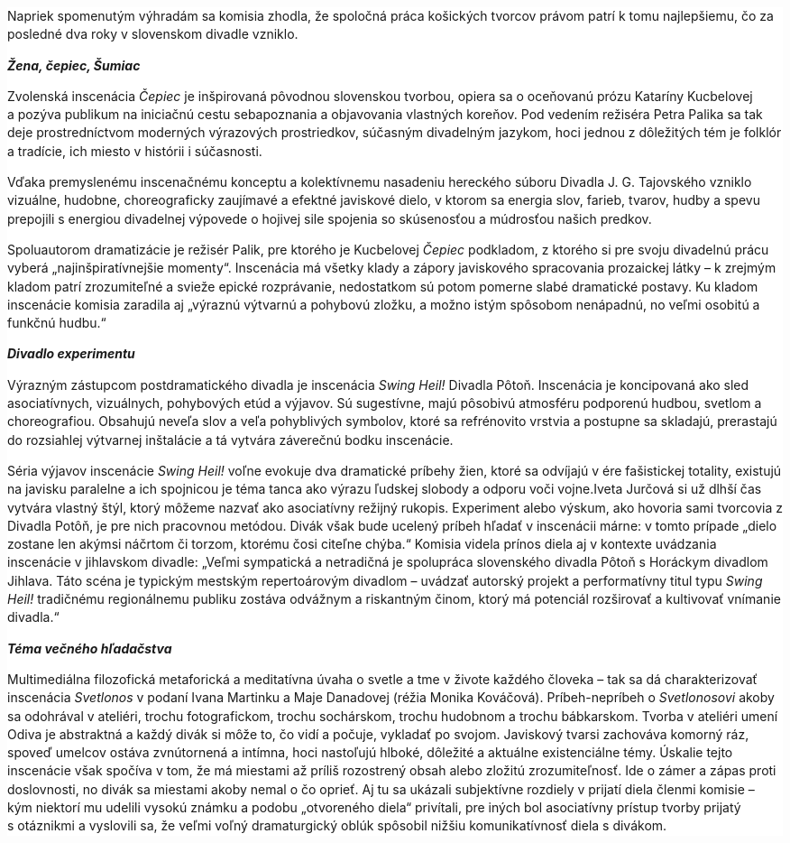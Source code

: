 Napriek spomenutým výhradám sa komisia zhodla, že spoločná práca košických tvorcov právom patrí k tomu najlepšiemu, čo za posledné dva roky v slovenskom divadle vzniklo.

***Žena, čepiec, Šumiac***

Zvolenská inscenácia *Čepiec* je inšpirovaná pôvodnou slovenskou tvorbou, opiera sa o oceňovanú prózu Kataríny Kucbelovej a pozýva publikum na iniciačnú cestu sebapoznania a objavovania vlastných koreňov. Pod vedením režiséra Petra Palika sa tak deje prostredníctvom moderných výrazových prostriedkov, súčasným divadelným jazykom, hoci jednou z dôležitých tém je folklór a tradície, ich miesto v histórii i súčasnosti.

Vďaka premyslenému inscenačnému konceptu a kolektívnemu nasadeniu hereckého súboru Divadla J. G. Tajovského vzniklo vizuálne, hudobne, choreograficky zaujímavé a efektné javiskové dielo, v ktorom sa energia slov, farieb, tvarov, hudby a spevu prepojili s energiou divadelnej výpovede o hojivej sile spojenia so skúsenosťou a múdrosťou našich predkov.

Spoluautorom dramatizácie je režisér Palik, pre ktorého je Kucbelovej *Čepiec* podkladom, z ktorého si pre svoju divadelnú prácu vyberá „najinšpiratívnejšie momenty“. Inscenácia má všetky klady a zápory javiskového spracovania prozaickej látky – k zrejmým kladom patrí zrozumiteľné a svieže epické rozprávanie, nedostatkom sú potom pomerne slabé dramatické postavy. Ku kladom inscenácie komisia zaradila aj „výraznú výtvarnú a pohybovú zložku, a možno istým spôsobom nenápadnú, no veľmi osobitú a funkčnú hudbu.“

***Divadlo experimentu***

Výrazným zástupcom postdramatického divadla je inscenácia *Swing Heil!* Divadla Pôtoň. Inscenácia je koncipovaná ako sled asociatívnych, vizuálnych, pohybových etúd a výjavov. Sú sugestívne, majú pôsobivú atmosféru podporenú hudbou, svetlom a choreografiou. Obsahujú neveľa slov a veľa pohyblivých symbolov, ktoré sa refrénovito vrstvia a postupne sa skladajú, prerastajú do rozsiahlej výtvarnej inštalácie a tá vytvára záverečnú bodku inscenácie.

Séria výjavov inscenácie *Swing Heil!* voľne evokuje dva dramatické príbehy žien, ktoré sa odvíjajú v ére fašistickej totality, existujú na javisku paralelne a ich spojnicou je téma tanca ako výrazu ľudskej slobody a odporu voči vojne.Iveta Jurčová si už dlhší čas vytvára vlastný štýl, ktorý môžeme nazvať ako asociatívny režijný rukopis. Experiment alebo výskum, ako hovoria sami tvorcovia z Divadla Potôň, je pre nich pracovnou metódou. Divák však bude ucelený príbeh hľadať v inscenácii márne: v tomto prípade „dielo zostane len akýmsi náčrtom či torzom, ktorému čosi citeľne chýba.“ Komisia videla prínos diela aj v kontexte uvádzania inscenácie v jihlavskom divadle: „Veľmi sympatická a netradičná je spolupráca slovenského divadla Pôtoň s Horáckym divadlom Jihlava. Táto scéna je typickým mestským repertoárovým divadlom – uvádzať autorský projekt a performatívny titul typu *Swing Heil!* tradičnému regionálnemu publiku zostáva odvážnym a riskantným činom, ktorý má potenciál rozširovať a kultivovať vnímanie divadla.“

***Téma večného hľadačstva***

Multimediálna filozofická metaforická a meditatívna úvaha o svetle a tme v živote každého človeka – tak sa dá charakterizovať inscenácia *Svetlonos* v podaní Ivana Martinku a Maje Danadovej (réžia Monika Kováčová). Príbeh-nepríbeh o *Svetlonosovi* akoby sa odohrával v ateliéri, trochu fotografickom, trochu sochárskom, trochu hudobnom a trochu bábkarskom. Tvorba v ateliéri umení Odiva je abstraktná a každý divák si môže to, čo vidí a počuje, vykladať po svojom. Javiskový tvarsi zachováva komorný ráz, spoveď umelcov ostáva zvnútornená a intímna, hoci nastoľujú hlboké, dôležité a aktuálne existenciálne témy. Úskalie tejto inscenácie však spočíva v tom, že má miestami až príliš rozostrený obsah alebo zložitú zrozumiteľnosť. Ide o zámer a zápas proti doslovnosti, no divák sa miestami akoby nemal o čo oprieť. Aj tu sa ukázali subjektívne rozdiely v prijatí diela členmi komisie – kým niektorí mu udelili vysokú známku a podobu „otvoreného diela“ privítali, pre iných bol asociatívny prístup tvorby prijatý s otáznikmi a vyslovili sa, že veľmi voľný dramaturgický oblúk spôsobil nižšiu komunikatívnosť diela s divákom.
